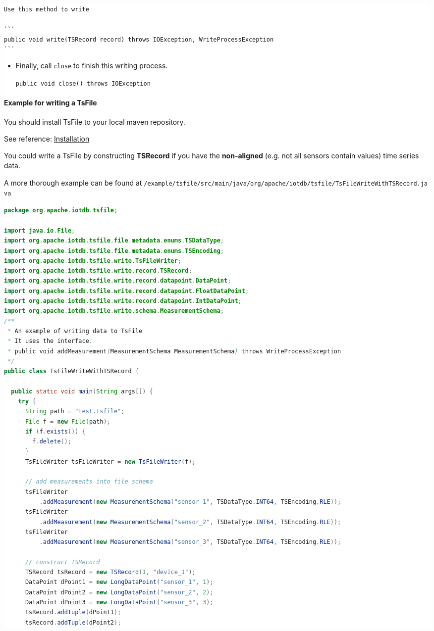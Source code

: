 	Use this method to write
	
	```
	public void write(TSRecord record) throws IOException, WriteProcessException
	```
	
* Finally, call `close` to finish this writing process. 
	
	```
	public void close() throws IOException
	```

#### Example for writing a TsFile

You should install TsFile to your local maven repository.

See reference: [Installation](./1-Installation.md)

You could write a TsFile by constructing **TSRecord** if you have the **non-aligned** (e.g. not all sensors contain values) time series data.

A more thorough example can be found at `/example/tsfile/src/main/java/org/apache/iotdb/tsfile/TsFileWriteWithTSRecord.java`

```java
package org.apache.iotdb.tsfile;

import java.io.File;
import org.apache.iotdb.tsfile.file.metadata.enums.TSDataType;
import org.apache.iotdb.tsfile.file.metadata.enums.TSEncoding;
import org.apache.iotdb.tsfile.write.TsFileWriter;
import org.apache.iotdb.tsfile.write.record.TSRecord;
import org.apache.iotdb.tsfile.write.record.datapoint.DataPoint;
import org.apache.iotdb.tsfile.write.record.datapoint.FloatDataPoint;
import org.apache.iotdb.tsfile.write.record.datapoint.IntDataPoint;
import org.apache.iotdb.tsfile.write.schema.MeasurementSchema;
/**
 * An example of writing data to TsFile
 * It uses the interface:
 * public void addMeasurement(MeasurementSchema MeasurementSchema) throws WriteProcessException
 */
public class TsFileWriteWithTSRecord {

  public static void main(String args[]) {
    try {
      String path = "test.tsfile";
      File f = new File(path);
      if (f.exists()) {
        f.delete();
      }
      TsFileWriter tsFileWriter = new TsFileWriter(f);

      // add measurements into file schema
      tsFileWriter
          .addMeasurement(new MeasurementSchema("sensor_1", TSDataType.INT64, TSEncoding.RLE));
      tsFileWriter
          .addMeasurement(new MeasurementSchema("sensor_2", TSDataType.INT64, TSEncoding.RLE));
      tsFileWriter
          .addMeasurement(new MeasurementSchema("sensor_3", TSDataType.INT64, TSEncoding.RLE));
            
      // construct TSRecord
      TSRecord tsRecord = new TSRecord(1, "device_1");
      DataPoint dPoint1 = new LongDataPoint("sensor_1", 1);
      DataPoint dPoint2 = new LongDataPoint("sensor_2", 2);
      DataPoint dPoint3 = new LongDataPoint("sensor_3", 3);
      tsRecord.addTuple(dPoint1);
      tsRecord.addTuple(dPoint2);
```